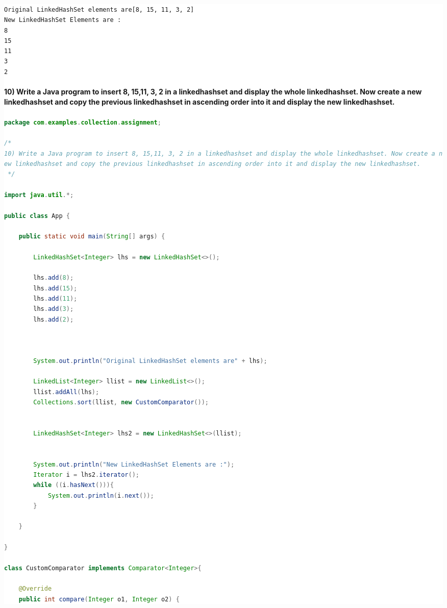 ```
Original LinkedHashSet elements are[8, 15, 11, 3, 2]
New LinkedHashSet Elements are :
8
15
11
3
2
```

####  10) Write a Java program to insert 8, 15,11, 3, 2 in a linkedhashset and display the whole linkedhashset. Now create a new linkedhashset and copy the previous linkedhashset in ascending order into it and display the new linkedhashset.

```java
package com.examples.collection.assignment;

/*
10) Write a Java program to insert 8, 15,11, 3, 2 in a linkedhashset and display the whole linkedhashset. Now create a new linkedhashset and copy the previous linkedhashset in ascending order into it and display the new linkedhashset.
 */

import java.util.*;

public class App {

    public static void main(String[] args) {

        LinkedHashSet<Integer> lhs = new LinkedHashSet<>();

        lhs.add(8);
        lhs.add(15);
        lhs.add(11);
        lhs.add(3);
        lhs.add(2);



        System.out.println("Original LinkedHashSet elements are" + lhs);

        LinkedList<Integer> llist = new LinkedList<>();
        llist.addAll(lhs);
        Collections.sort(llist, new CustomComparator());


        LinkedHashSet<Integer> lhs2 = new LinkedHashSet<>(llist);


        System.out.println("New LinkedHashSet Elements are :");
        Iterator i = lhs2.iterator();
        while ((i.hasNext())){
            System.out.println(i.next());
        }

    }

}

class CustomComparator implements Comparator<Integer>{

    @Override
    public int compare(Integer o1, Integer o2) {
```
